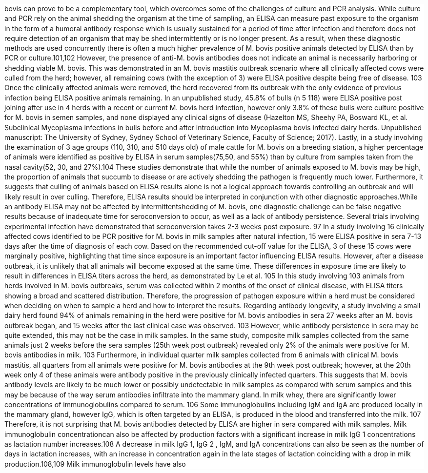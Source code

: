 bovis can prove to be a complementary tool, which overcomes some of the challenges of culture and PCR analysis. While culture and PCR rely on the animal shedding the organism at the time of sampling, an ELISA can measure past exposure to the organism in the form of a humoral antibody response which is usually sustained for a period of time after infection and therefore does not require detection of an organism that may be shed intermittently or is no longer present. As a result, when these diagnostic methods are used concurrently there is often a much higher prevalence of M. bovis positive animals detected by ELISA than by PCR or culture.101,102 However, the presence of anti-M. bovis antibodies does not indicate an animal is necessarily harboring or shedding viable M. bovis. This was demonstrated in an M. bovis mastitis outbreak scenario where all clinically affected cows were culled from the herd; however, all remaining cows (with the exception of 3) were ELISA positive despite being free of disease. 103 Once the clinically affected animals were removed, the herd recovered from its outbreak with the only evidence of previous infection being ELISA positive animals remaining. In an unpublished study, 45.8% of bulls (n 5 118) were ELISA positive post joining after use in 4 herds with a recent or current M. bovis herd infection, however only 3.8% of these bulls were culture positive for M. bovis in semen samples, and none displayed any clinical signs of disease (Hazelton MS, Sheehy PA, Bosward KL, et al. Subclinical Mycoplasma infections in bulls before and after introduction into Mycoplasma bovis infected dairy herds. Unpublished manuscript: The University of Sydney, Sydney School of Veterinary Science, Faculty of Science; 2017). Lastly, in a study involving the examination of 3 age groups (110, 310, and 510 days old) of male cattle for M. bovis on a breeding station, a higher percentage of animals were identified as positive by ELISA in serum samples(75,50, and 55%) than by culture from samples taken from the nasal cavity(52, 30, and 27%).104 These studies demonstrate that while the number of animals exposed to M. bovis may be high, the proportion of animals that succumb to disease or are actively shedding the pathogen is frequently much lower. Furthermore, it suggests that culling of animals based on ELISA results alone is not a logical approach towards controlling an outbreak and will likely result in over culling. Therefore, ELISA results should be interpreted in conjunction with other diagnostic approaches.While an antibody ELISA may not be affected by intermittentshedding of M. bovis, one diagnostic challenge can be false negative results because of inadequate time for seroconversion to occur, as well as a lack of antibody persistence. Several trials involving experimental infection have demonstrated that seroconversion takes 2-3 weeks post exposure. 97 In a study involving 16 clinically affected cows identified to be PCR positive for M. bovis in milk samples after natural infection, 15 were ELISA positive in sera 7-13 days after the time of diagnosis of each cow. Based on the recommended cut-off value for the ELISA, 3 of these 15 cows were marginally positive, highlighting that time since exposure is an important factor influencing ELISA results. However, after a disease outbreak, it is unlikely that all animals will become exposed at the same time. These differences in exposure time are likely to result in differences in ELISA titers across the herd, as demonstrated by Le et al. 105 In this study involving 103 animals from herds involved in M. bovis outbreaks, serum was collected within 2 months of the onset of clinical disease, with ELISA titers showing a broad and scattered distribution. Therefore, the progression of pathogen exposure within a herd must be considered when deciding on when to sample a herd and how to interpret the results. Regarding antibody longevity, a study involving a small dairy herd found 94% of animals remaining in the herd were positive for M. bovis antibodies in sera 27 weeks after an M. bovis outbreak began, and 15 weeks after the last clinical case was observed. 103 However, while antibody persistence in sera may be quite extended, this may not be the case in milk samples. In the same study, composite milk samples collected from the same animals just 2 weeks before the sera samples (25th week post outbreak) revealed only 2% of the animals were positive for M. bovis antibodies in milk. 103 Furthermore, in individual quarter milk samples collected from 6 animals with clinical M. bovis mastitis, all quarters from all animals were positive for M. bovis antibodies at the 9th week post outbreak; however, at the 20th week only 4 of these animals were antibody positive in the previously clinically infected quarters. This suggests that M. bovis antibody levels are likely to be much lower or possibly undetectable in milk samples as compared with serum samples and this may be because of the way serum antibodies infiltrate into the mammary gland. In milk whey, there are significantly lower concentrations of immunoglobulins compared to serum. 106 Some immunoglobulins including IgM and IgA are produced locally in the mammary gland, however IgG, which is often targeted by an ELISA, is produced in the blood and transferred into the milk. 107 Therefore, it is not surprising that M. bovis antibodies detected by ELISA are higher in sera compared with milk samples. Milk immunoglobulin concentrationcan also be affected by production factors with a significant increase in milk IgG 1 concentrations as lactation number increases.108 A decrease in milk IgG 1, IgG 2 , IgM, and IgA concentrations can also be seen as the number of days in lactation increases, with an increase in concentration again in the late stages of lactation coinciding with a drop in milk production.108,109 Milk immunoglobulin levels have also